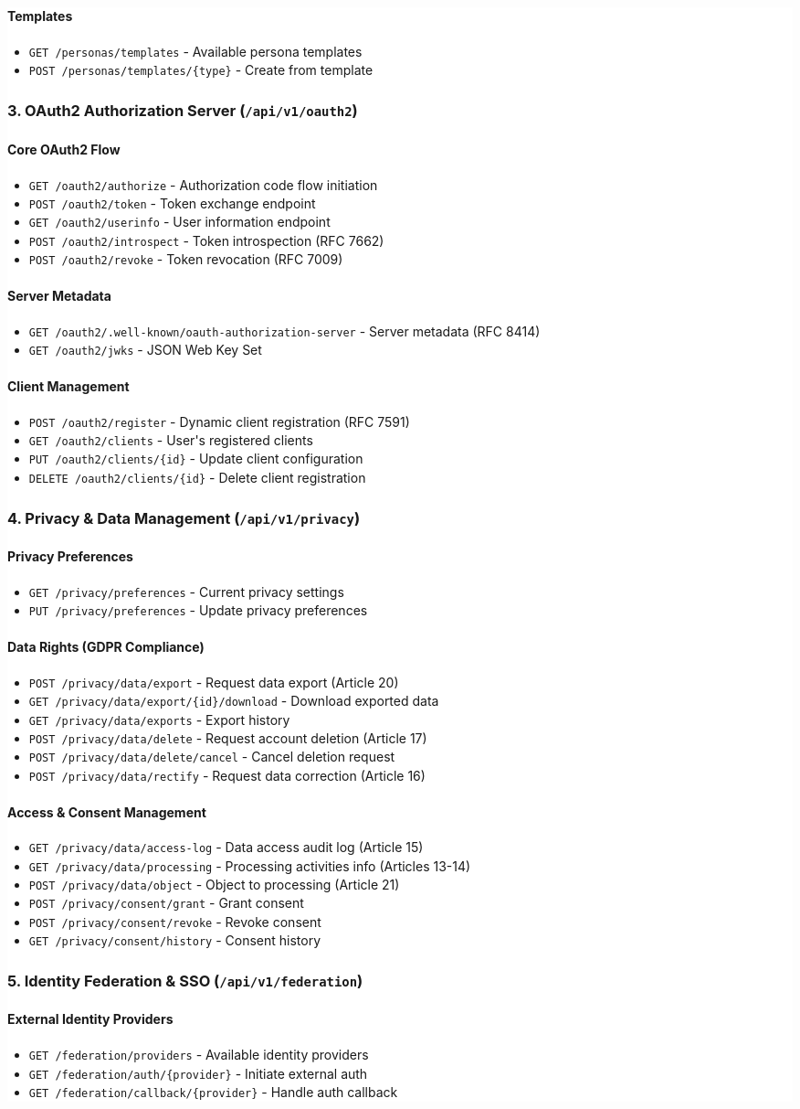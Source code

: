 #### Templates
- `GET /personas/templates` - Available persona templates
- `POST /personas/templates/{type}` - Create from template

### 3. OAuth2 Authorization Server (`/api/v1/oauth2`)

#### Core OAuth2 Flow
- `GET /oauth2/authorize` - Authorization code flow initiation
- `POST /oauth2/token` - Token exchange endpoint
- `GET /oauth2/userinfo` - User information endpoint
- `POST /oauth2/introspect` - Token introspection (RFC 7662)
- `POST /oauth2/revoke` - Token revocation (RFC 7009)

#### Server Metadata
- `GET /oauth2/.well-known/oauth-authorization-server` - Server metadata (RFC 8414)
- `GET /oauth2/jwks` - JSON Web Key Set

#### Client Management
- `POST /oauth2/register` - Dynamic client registration (RFC 7591)
- `GET /oauth2/clients` - User's registered clients
- `PUT /oauth2/clients/{id}` - Update client configuration
- `DELETE /oauth2/clients/{id}` - Delete client registration

### 4. Privacy & Data Management (`/api/v1/privacy`)

#### Privacy Preferences
- `GET /privacy/preferences` - Current privacy settings
- `PUT /privacy/preferences` - Update privacy preferences

#### Data Rights (GDPR Compliance)
- `POST /privacy/data/export` - Request data export (Article 20)
- `GET /privacy/data/export/{id}/download` - Download exported data
- `GET /privacy/data/exports` - Export history
- `POST /privacy/data/delete` - Request account deletion (Article 17)
- `POST /privacy/data/delete/cancel` - Cancel deletion request
- `POST /privacy/data/rectify` - Request data correction (Article 16)

#### Access & Consent Management
- `GET /privacy/data/access-log` - Data access audit log (Article 15)
- `GET /privacy/data/processing` - Processing activities info (Articles 13-14)
- `POST /privacy/data/object` - Object to processing (Article 21)
- `POST /privacy/consent/grant` - Grant consent
- `POST /privacy/consent/revoke` - Revoke consent
- `GET /privacy/consent/history` - Consent history

### 5. Identity Federation & SSO (`/api/v1/federation`)

#### External Identity Providers
- `GET /federation/providers` - Available identity providers
- `GET /federation/auth/{provider}` - Initiate external auth
- `GET /federation/callback/{provider}` - Handle auth callback

